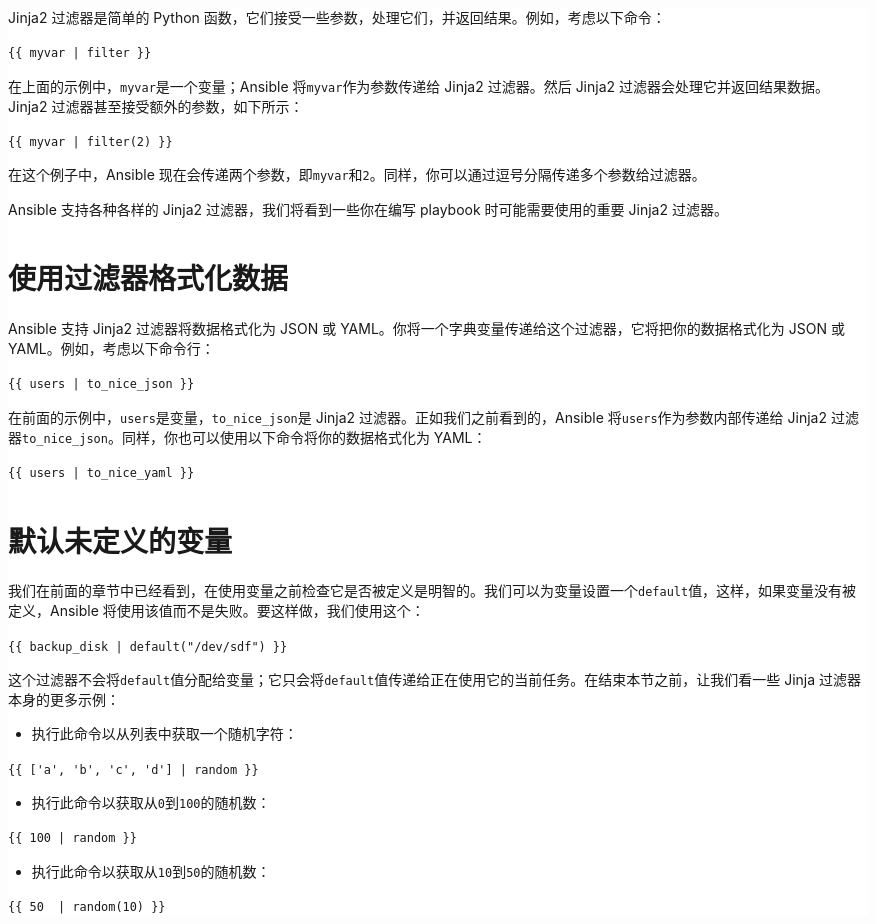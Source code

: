 Jinja2 过滤器是简单的 Python 函数，它们接受一些参数，处理它们，并返回结果。例如，考虑以下命令：

```
{{ myvar | filter }}
```

在上面的示例中，`myvar`是一个变量；Ansible 将`myvar`作为参数传递给 Jinja2 过滤器。然后 Jinja2 过滤器会处理它并返回结果数据。Jinja2 过滤器甚至接受额外的参数，如下所示：

```
{{ myvar | filter(2) }}
```

在这个例子中，Ansible 现在会传递两个参数，即`myvar`和`2`。同样，你可以通过逗号分隔传递多个参数给过滤器。

Ansible 支持各种各样的 Jinja2 过滤器，我们将看到一些你在编写 playbook 时可能需要使用的重要 Jinja2 过滤器。

# 使用过滤器格式化数据

Ansible 支持 Jinja2 过滤器将数据格式化为 JSON 或 YAML。你将一个字典变量传递给这个过滤器，它将把你的数据格式化为 JSON 或 YAML。例如，考虑以下命令行：

```
{{ users | to_nice_json }}
```

在前面的示例中，`users`是变量，`to_nice_json`是 Jinja2 过滤器。正如我们之前看到的，Ansible 将`users`作为参数内部传递给 Jinja2 过滤器`to_nice_json`。同样，你也可以使用以下命令将你的数据格式化为 YAML：

```
{{ users | to_nice_yaml }}
```

# 默认未定义的变量

我们在前面的章节中已经看到，在使用变量之前检查它是否被定义是明智的。我们可以为变量设置一个`default`值，这样，如果变量没有被定义，Ansible 将使用该值而不是失败。要这样做，我们使用这个：

```
{{ backup_disk | default("/dev/sdf") }}
```

这个过滤器不会将`default`值分配给变量；它只会将`default`值传递给正在使用它的当前任务。在结束本节之前，让我们看一些 Jinja 过滤器本身的更多示例：

+   执行此命令以从列表中获取一个随机字符：

```
{{ ['a', 'b', 'c', 'd'] | random }} 
```

+   执行此命令以获取从`0`到`100`的随机数：

```
{{ 100 | random }}
```

+   执行此命令以获取从`10`到`50`的随机数：

```
{{ 50  | random(10) }}
```
